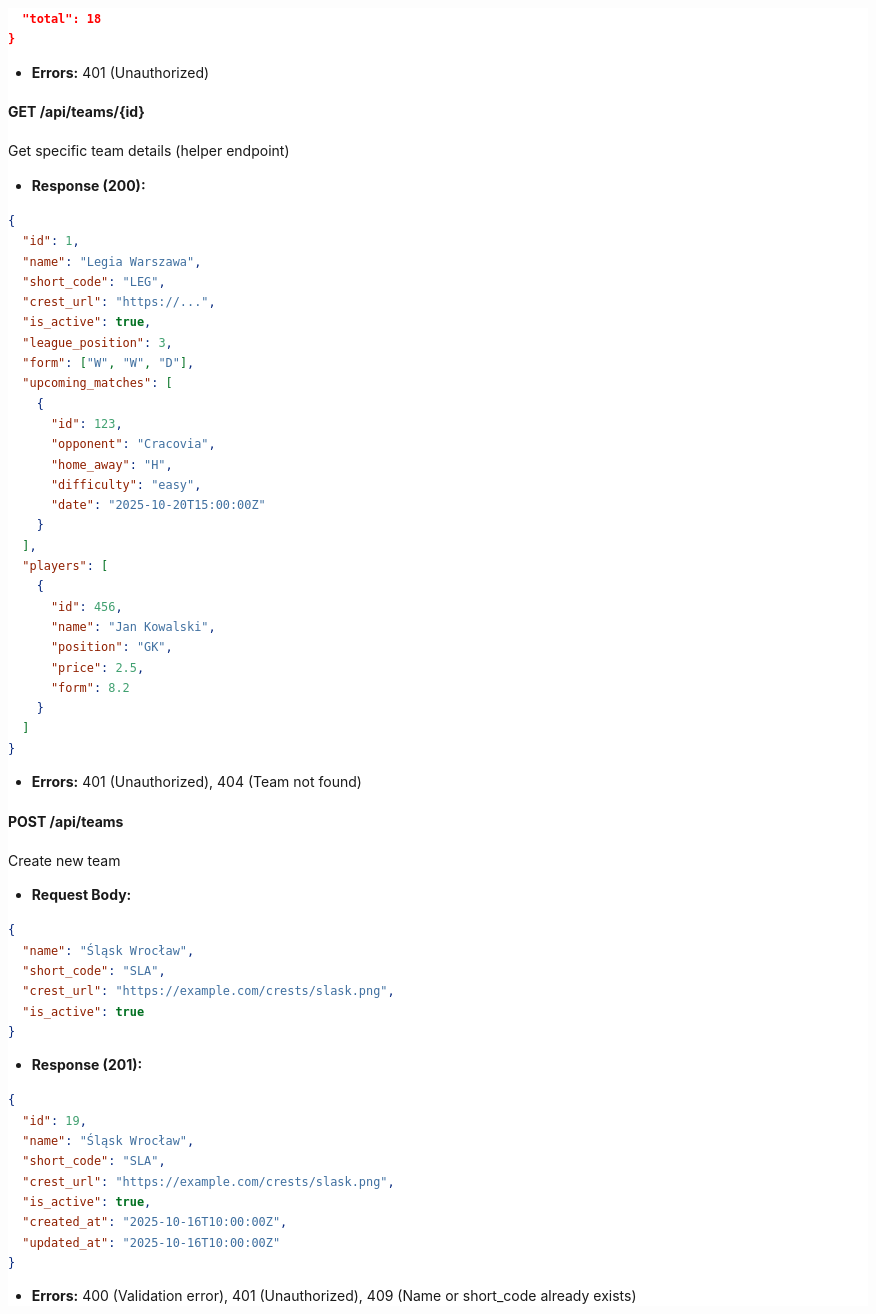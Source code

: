 ```json
  "total": 18
}
```
- **Errors:** 401 (Unauthorized)

#### GET /api/teams/{id}
Get specific team details (helper endpoint)
- **Response (200):**
```json
{
  "id": 1,
  "name": "Legia Warszawa",
  "short_code": "LEG",
  "crest_url": "https://...",
  "is_active": true,
  "league_position": 3,
  "form": ["W", "W", "D"],
  "upcoming_matches": [
    {
      "id": 123,
      "opponent": "Cracovia",
      "home_away": "H",
      "difficulty": "easy",
      "date": "2025-10-20T15:00:00Z"
    }
  ],
  "players": [
    {
      "id": 456,
      "name": "Jan Kowalski",
      "position": "GK",
      "price": 2.5,
      "form": 8.2
    }
  ]
}
```
- **Errors:** 401 (Unauthorized), 404 (Team not found)

#### POST /api/teams
Create new team
- **Request Body:**
```json
{
  "name": "Śląsk Wrocław",
  "short_code": "SLA",
  "crest_url": "https://example.com/crests/slask.png",
  "is_active": true
}
```
- **Response (201):**
```json
{
  "id": 19,
  "name": "Śląsk Wrocław",
  "short_code": "SLA",
  "crest_url": "https://example.com/crests/slask.png",
  "is_active": true,
  "created_at": "2025-10-16T10:00:00Z",
  "updated_at": "2025-10-16T10:00:00Z"
}
```
- **Errors:** 400 (Validation error), 401 (Unauthorized), 409 (Name or short_code already exists)
